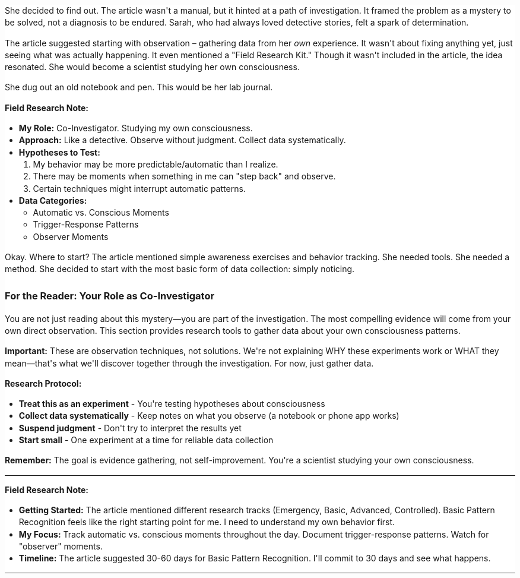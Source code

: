 She decided to find out. The article wasn't a manual, but it hinted at a path of investigation. It framed the problem as a mystery to be solved, not a diagnosis to be endured. Sarah, who had always loved detective stories, felt a spark of determination.

The article suggested starting with observation – gathering data from her *own* experience. It wasn't about fixing anything yet, just seeing what was actually happening. It even mentioned a "Field Research Kit." Though it wasn't included in the article, the idea resonated. She would become a scientist studying her own consciousness.

She dug out an old notebook and pen. This would be her lab journal.

**Field Research Note:**

*   **My Role:** Co-Investigator. Studying my own consciousness.
*   **Approach:** Like a detective. Observe without judgment. Collect data systematically.
*   **Hypotheses to Test:**
    1.  My behavior may be more predictable/automatic than I realize.
    2.  There may be moments when something in me can "step back" and observe.
    3.  Certain techniques might interrupt automatic patterns.
*   **Data Categories:**
    *   Automatic vs. Conscious Moments
    *   Trigger-Response Patterns
    *   Observer Moments

Okay. Where to start? The article mentioned simple awareness exercises and behavior tracking. She needed tools. She needed a method. She decided to start with the most basic form of data collection: simply noticing.

### For the Reader: Your Role as Co-Investigator

You are not just reading about this mystery—you are part of the investigation. The most compelling evidence will come from your own direct observation. This section provides research tools to gather data about your own consciousness patterns.

**Important:** These are observation techniques, not solutions. We're not explaining WHY these experiments work or WHAT they mean—that's what we'll discover together through the investigation. For now, just gather data.

**Research Protocol:**

-   **Treat this as an experiment** - You're testing hypotheses about consciousness
-   **Collect data systematically** - Keep notes on what you observe (a notebook or phone app works)
-   **Suspend judgment** - Don't try to interpret the results yet
-   **Start small** - One experiment at a time for reliable data collection

**Remember:** The goal is evidence gathering, not self-improvement. You're a scientist studying your own consciousness.

---

**Field Research Note:**

*   **Getting Started:** The article mentioned different research tracks (Emergency, Basic, Advanced, Controlled). Basic Pattern Recognition feels like the right starting point for me. I need to understand my own behavior first.
*   **My Focus:** Track automatic vs. conscious moments throughout the day. Document trigger-response patterns. Watch for "observer" moments.
*   **Timeline:** The article suggested 30-60 days for Basic Pattern Recognition. I'll commit to 30 days and see what happens.

---